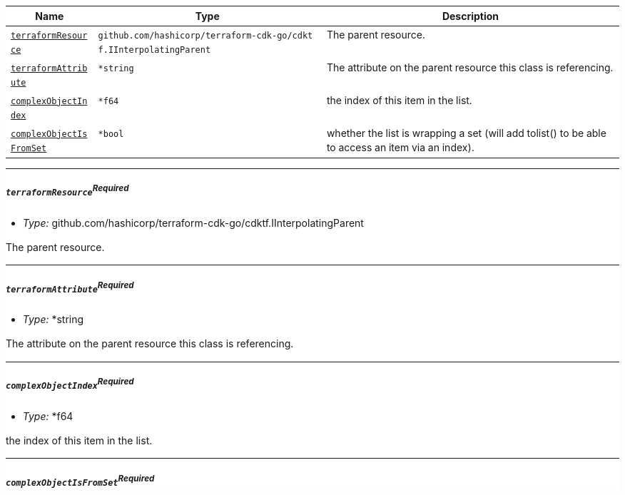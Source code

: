 | **Name** | **Type** | **Description** |
| --- | --- | --- |
| <code><a href="#rhizo-co-terraform-provider-oci.dataOciComputeCloudAtCustomerCccUpgradeSchedules.DataOciComputeCloudAtCustomerCccUpgradeSchedulesCccUpgradeScheduleCollectionItemsEventsOutputReference.Initializer.parameter.terraformResource">terraformResource</a></code> | <code>github.com/hashicorp/terraform-cdk-go/cdktf.IInterpolatingParent</code> | The parent resource. |
| <code><a href="#rhizo-co-terraform-provider-oci.dataOciComputeCloudAtCustomerCccUpgradeSchedules.DataOciComputeCloudAtCustomerCccUpgradeSchedulesCccUpgradeScheduleCollectionItemsEventsOutputReference.Initializer.parameter.terraformAttribute">terraformAttribute</a></code> | <code>*string</code> | The attribute on the parent resource this class is referencing. |
| <code><a href="#rhizo-co-terraform-provider-oci.dataOciComputeCloudAtCustomerCccUpgradeSchedules.DataOciComputeCloudAtCustomerCccUpgradeSchedulesCccUpgradeScheduleCollectionItemsEventsOutputReference.Initializer.parameter.complexObjectIndex">complexObjectIndex</a></code> | <code>*f64</code> | the index of this item in the list. |
| <code><a href="#rhizo-co-terraform-provider-oci.dataOciComputeCloudAtCustomerCccUpgradeSchedules.DataOciComputeCloudAtCustomerCccUpgradeSchedulesCccUpgradeScheduleCollectionItemsEventsOutputReference.Initializer.parameter.complexObjectIsFromSet">complexObjectIsFromSet</a></code> | <code>*bool</code> | whether the list is wrapping a set (will add tolist() to be able to access an item via an index). |

---

##### `terraformResource`<sup>Required</sup> <a name="terraformResource" id="rhizo-co-terraform-provider-oci.dataOciComputeCloudAtCustomerCccUpgradeSchedules.DataOciComputeCloudAtCustomerCccUpgradeSchedulesCccUpgradeScheduleCollectionItemsEventsOutputReference.Initializer.parameter.terraformResource"></a>

- *Type:* github.com/hashicorp/terraform-cdk-go/cdktf.IInterpolatingParent

The parent resource.

---

##### `terraformAttribute`<sup>Required</sup> <a name="terraformAttribute" id="rhizo-co-terraform-provider-oci.dataOciComputeCloudAtCustomerCccUpgradeSchedules.DataOciComputeCloudAtCustomerCccUpgradeSchedulesCccUpgradeScheduleCollectionItemsEventsOutputReference.Initializer.parameter.terraformAttribute"></a>

- *Type:* *string

The attribute on the parent resource this class is referencing.

---

##### `complexObjectIndex`<sup>Required</sup> <a name="complexObjectIndex" id="rhizo-co-terraform-provider-oci.dataOciComputeCloudAtCustomerCccUpgradeSchedules.DataOciComputeCloudAtCustomerCccUpgradeSchedulesCccUpgradeScheduleCollectionItemsEventsOutputReference.Initializer.parameter.complexObjectIndex"></a>

- *Type:* *f64

the index of this item in the list.

---

##### `complexObjectIsFromSet`<sup>Required</sup> <a name="complexObjectIsFromSet" id="rhizo-co-terraform-provider-oci.dataOciComputeCloudAtCustomerCccUpgradeSchedules.DataOciComputeCloudAtCustomerCccUpgradeSchedulesCccUpgradeScheduleCollectionItemsEventsOutputReference.Initializer.parameter.complexObjectIsFromSet"></a>
